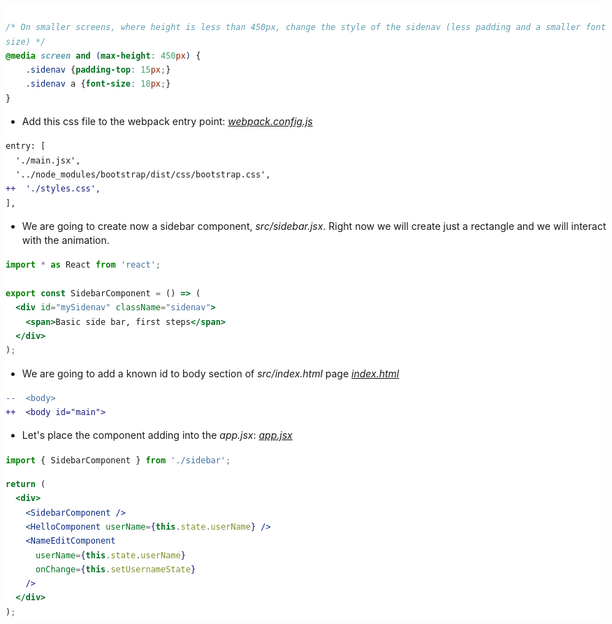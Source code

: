 ```css

/* On smaller screens, where height is less than 450px, change the style of the sidenav (less padding and a smaller font size) */
@media screen and (max-height: 450px) {
    .sidenav {padding-top: 15px;}
    .sidenav a {font-size: 18px;}
}
```

- Add this css file to the webpack entry point:
_[webpack.config.js](./webpack.config.js)_
```diff
entry: [
  './main.jsx',
  '../node_modules/bootstrap/dist/css/bootstrap.css',
++  './styles.css',
],
```

- We are going to create now a sidebar component, _src/sidebar.jsx_. Right now we will create just
a rectangle and we will interact with the animation.

```jsx
import * as React from 'react';

export const SidebarComponent = () => (
  <div id="mySidenav" className="sidenav">
    <span>Basic side bar, first steps</span>
  </div>
);
```

- We are going to add a known id to body section of _src/index.html_ page
_[index.html](./src/index.html)_
```diff
--  <body>
++  <body id="main">
```

- Let's place the component adding into the _app.jsx_:
_[app.jsx](./src/app.jsx)_
```jsx
import { SidebarComponent } from './sidebar';
```

```jsx
return (
  <div>
    <SidebarComponent />
    <HelloComponent userName={this.state.userName} />
    <NameEditComponent
      userName={this.state.userName}
      onChange={this.setUsernameState}
    />
  </div>
);
```
